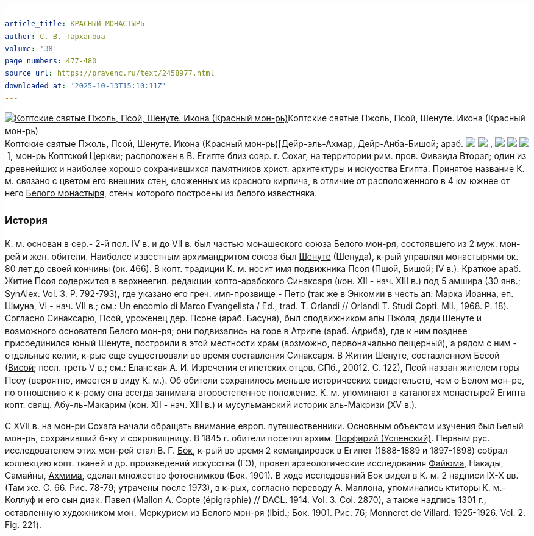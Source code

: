 ```yaml
---
article_title: КРАСНЫЙ МОНАСТЫРЬ
author: С. В. Тарханова
volume: '38'
page_numbers: 477-480
source_url: https://pravenc.ru/text/2458977.html
downloaded_at: '2025-10-13T15:10:11Z'
---
```


[![Коптские святые Пжоль, Псой, Шенуте. Икона (Красный мон-рь)](https://pravenc.ru/data/2019/08/11/1236501286/i200.jpg "Кликните для увеличения картинки")](https://pravenc.ru/data/2019/08/11/1236501286/i400.jpg)Коптские святые Пжоль, Псой, Шенуте. Икона (Красный мон-рь)  
Коптские святые Пжоль, Псой, Шенуте. Икона (Красный мон-рь)[Дейр-эль-Ахмар, Дейр-Анба-Бишой; араб. ![](<https://pravenc.ru/char/26272/jxc0YxdcA /image.png>) ![](<https://pravenc.ru/char/26272/ jxcde/image.png>) , ![](<https://pravenc.ru/char/26272/xd0xccrxceI /image.png>) ![](<https://pravenc.ru/char/26272/ BJxc3A /image.png>) ![](<https://pravenc.ru/char/26272/ jxcde/image.png>) ], мон-рь [Коптской Церкви](<https://pravenc.ru/text/Коптская Церковь.html>); расположен в В. Египте близ совр. г. Сохаг, на территории рим. пров. Фиваида Вторая; один из древнейших и наиболее хорошо сохранившихся памятников христ. архитектуры и искусства [Египта](https://pravenc.ru/text/Египет.html). Принятое название К. м. связано с цветом его внешних стен, сложенных из красного кирпича, в отличие от расположенного в 4 км южнее от него [Белого монастыря](<https://pravenc.ru/text/Белого монастыря.html>), стены которого построены из белого известняка.

### История

К. м. основан в сер.- 2-й пол. IV в. и до VII в. был частью монашеского союза Белого мон-ря, состоявшего из 2 муж. мон-рей и жен. обители. Наиболее известным архимандритом союза был [Шенуте](https://pravenc.ru/text/Шенуте.html) (Шенуда), к-рый управлял монастырями ок. 80 лет до своей кончины (ок. 466). В копт. традиции К. м. носит имя подвижника Псоя (Пшой, Бишой; IV в.). Краткое араб. Житие Псоя содержится в верхнеегип. редакции копто-арабского Синаксаря (кон. XII - нач. XIII в.) под 5 амшира (30 янв.; SynAlex. Vol. 3. P. 792-793), где указано его греч. имя-прозвище - Петр (так же в Энкомии в честь ап. Марка [Иоанна](https://pravenc.ru/text/Иоанн.html), еп. Шмуна, VI - нач. VII в.; см.: Un encomio di Marco Evangelista / Ed., trad. T. Orlandi // Orlandi T. Studi Copti. Mil., 1968. P. 18). Согласно Синаксарю, Псой, уроженец дер. Псоне (араб. Басуна), был сподвижником апы Пжоля, дяди Шенуте и возможного основателя Белого мон-ря; они подвизались на горе в Атрипе (араб. Адриба), где к ним позднее присоединился юный Шенуте, построили в этой местности храм (возможно, первоначально пещерный), а рядом с ним - отдельные келии, к-рые еще существовали во время составления Синаксаря. В Житии Шенуте, составленном Бесой ([Висой](https://pravenc.ru/text/Висой.html); посл. треть V в.; см.: Еланская А. И. Изречения египетских отцов. СПб., 20012. С. 122), Псой назван жителем горы Псоу (вероятно, имеется в виду К. м.). Об обители сохранилось меньше исторических свидетельств, чем о Белом мон-ре, по отношению к к-рому она всегда занимала второстепенное положение. К. м. упоминают в каталогах монастырей Египта копт. свящ. [Абу-ль-Макарим](https://pravenc.ru/text/Абу-ль-Макарим.html) (кон. XII - нач. XIII в.) и мусульманский историк аль-Макризи (XV в.).

С XVII в. на мон-ри Сохага начали обращать внимание европ. путешественники. Основным объектом изучения был Белый мон-рь, сохранивший б-ку и сокровищницу. В 1845 г. обители посетил архим. [Порфирий (Успенский)](<https://pravenc.ru/text/Порфирий (Успенский).html>). Первым рус. исследователем этих мон-рей стал В. Г. [Бок](https://pravenc.ru/text/Бок.html), к-рый во время 2 командировок в Египет (1888-1889 и 1897-1898) собрал коллекцию копт. тканей и др. произведений искусства (ГЭ), провел археологические исследования [Файюма](https://pravenc.ru/text/Файюма.html), Накады, Самайны, [Ахмима](https://pravenc.ru/text/Ахмима.html), сделал множество фотоснимков (Бок. 1901). В ходе исследований Бок видел в К. м. 2 надписи IX-X вв. (Там же. С. 66. Рис. 78-79; утрачены после 1973), в к-рых, согласно переводу А. Маллона, упоминались ктиторы К. м.- Коллуф и его сын диак. Павел (Mallon A. Copte (épigraphie) // DACL. 1914. Vol. 3. Сol. 2870), а также надпись 1301 г., оставленную художником мон. Меркурием из Белого мон-ря (Ibid.; Бок. 1901. Рис. 76; Monneret de Villard. 1925-1926. Vol. 2. Fig. 221).
